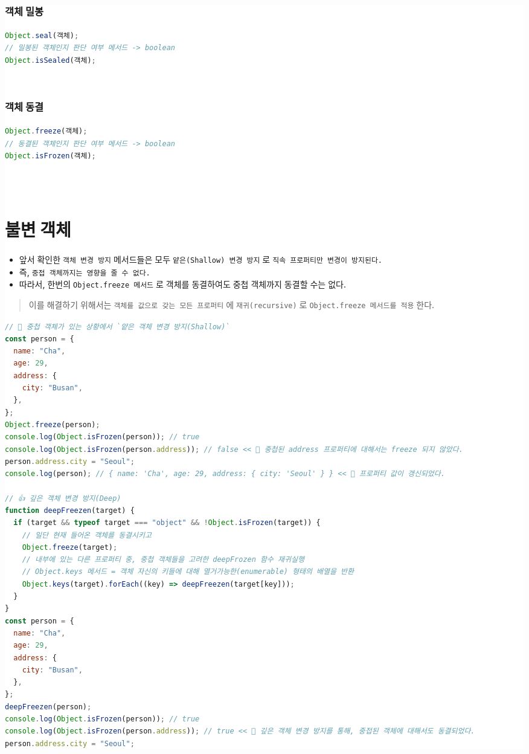 ### 객체 밀봉

```jsx
Object.seal(객체);
// 밀봉된 객체인지 판단 여부 메서드 -> boolean
Object.isSealed(객체);
```

<br />

### 객체 동결

```jsx
Object.freeze(객체);
// 동결된 객체인지 판단 여부 메서드 -> boolean
Object.isFrozen(객체);
```

<br />
<br />

# 불변 객체

- 앞서 확인한 `객체 변경 방지` 메서드들은 모두 `얕은(Shallow) 변경 방지` 로 `직속 프로퍼티만 변경이 방지된다.`
- 즉, `중접 객체까지는 영향을 줄 수 없다.`
- 따라서, 한번의 `Object.freeze 메서드` 로 객체를 동결하여도 중첩 객체까지 동결할 수는 없다.

> 이를 해결하기 위해서는 `객체를 값으로 갖는 모든 프로퍼티` 에 `재귀(recursive)` 로 `Object.freeze 메서드를 적용` 한다.
```jsx
// 💩 중첩 객체가 있는 상황에서 `얕은 객체 변경 방지(Shallow)`
const person = {
  name: "Cha",
  age: 29,
  address: {
    city: "Busan",
  },
};
Object.freeze(person);
console.log(Object.isFrozen(person)); // true
console.log(Object.isFrozen(person.address)); // false << 🔎 중첩된 address 프로퍼티에 대해서는 freeze 되지 않았다.
person.address.city = "Seoul";
console.log(person); // { name: 'Cha', age: 29, address: { city: 'Seoul' } } << 🔎 프로퍼티 값이 갱신되었다.

// 👍 깊은 객체 변경 방지(Deep)
function deepFreezen(target) {
  if (target && typeof target === "object" && !Object.isFrozen(target)) {
    // 일단 현재 들어온 객체를 동결시키고
    Object.freeze(target);
    // 내부에 있는 다른 프로퍼티 중, 중첩 객체들을 고려한 deepFrozen 함수 재귀실행
    // Object.keys 메서드 = 객체 자신의 키들에 대해 열거가능한(enumerable) 형태의 배열을 반환
    Object.keys(target).forEach((key) => deepFreezen(target[key]));
  }
}
const person = {
  name: "Cha",
  age: 29,
  address: {
    city: "Busan",
  },
};
deepFreezen(person);
console.log(Object.isFrozen(person)); // true
console.log(Object.isFrozen(person.address)); // true << 🔎 깊은 객체 변경 방지를 통해, 중접된 객체에 대해서도 동결되었다.
person.address.city = "Seoul";
```